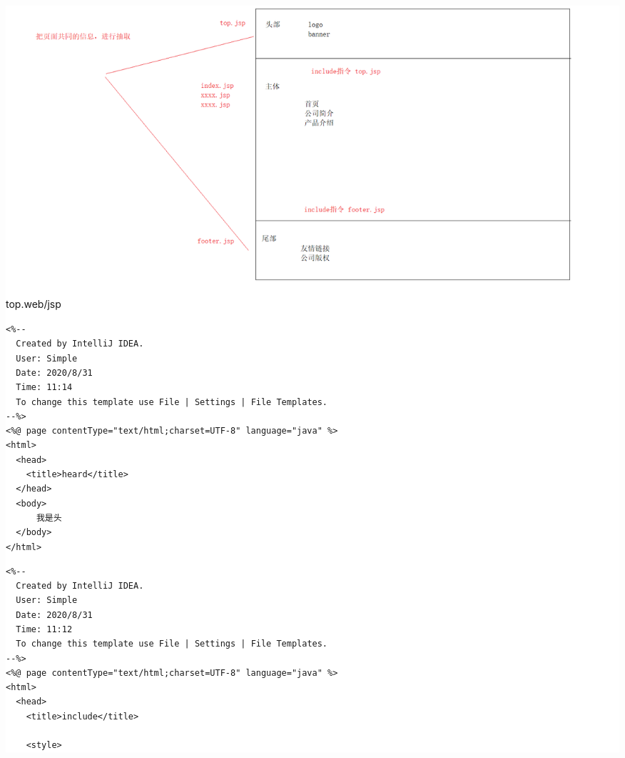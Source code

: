 



 <figure class="thumbnails">
    <img src="picture/web/jsp&mvc/1587436830957.png" alt="Screenshot of coverpage" title="Cover page">
</figure>

top.web/jsp 

```web/jsp
<%--
  Created by IntelliJ IDEA.
  User: Simple
  Date: 2020/8/31
  Time: 11:14
  To change this template use File | Settings | File Templates.
--%>
<%@ page contentType="text/html;charset=UTF-8" language="java" %>
<html>
  <head>
    <title>heard</title>
  </head>
  <body>
      我是头
  </body>
</html>
```



```web/jsp
<%--
  Created by IntelliJ IDEA.
  User: Simple
  Date: 2020/8/31
  Time: 11:12
  To change this template use File | Settings | File Templates.
--%>
<%@ page contentType="text/html;charset=UTF-8" language="java" %>
<html>
  <head>
    <title>include</title>

    <style>

```